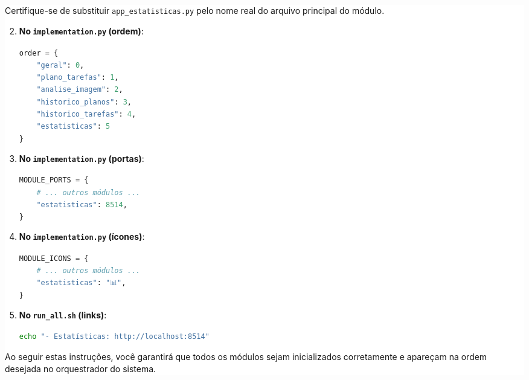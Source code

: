    Certifique-se de substituir `app_estatisticas.py` pelo nome real do arquivo principal do módulo.

2. **No `implementation.py` (ordem)**:
   ```python
   order = {
       "geral": 0,
       "plano_tarefas": 1,
       "analise_imagem": 2,
       "historico_planos": 3,
       "historico_tarefas": 4,
       "estatisticas": 5
   }
   ```

3. **No `implementation.py` (portas)**:
   ```python
   MODULE_PORTS = {
       # ... outros módulos ...
       "estatisticas": 8514,
   }
   ```

4. **No `implementation.py` (ícones)**:
   ```python
   MODULE_ICONS = {
       # ... outros módulos ...
       "estatisticas": "📊",
   }
   ```

5. **No `run_all.sh` (links)**:
   ```bash
   echo "- Estatísticas: http://localhost:8514"
   ```

Ao seguir estas instruções, você garantirá que todos os módulos sejam inicializados corretamente e apareçam na ordem desejada no orquestrador do sistema. 

